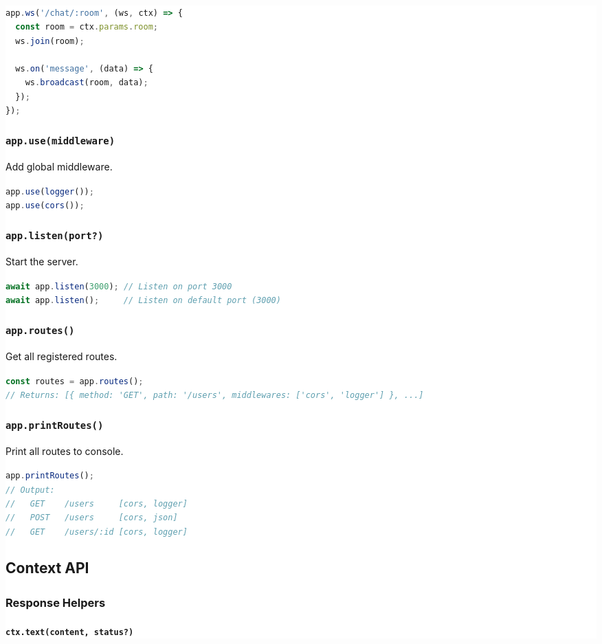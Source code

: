 ```typescript
app.ws('/chat/:room', (ws, ctx) => {
  const room = ctx.params.room;
  ws.join(room);

  ws.on('message', (data) => {
    ws.broadcast(room, data);
  });
});
```

### `app.use(middleware)`

Add global middleware.

```typescript
app.use(logger());
app.use(cors());
```

### `app.listen(port?)`

Start the server.

```typescript
await app.listen(3000); // Listen on port 3000
await app.listen();     // Listen on default port (3000)
```

### `app.routes()`

Get all registered routes.

```typescript
const routes = app.routes();
// Returns: [{ method: 'GET', path: '/users', middlewares: ['cors', 'logger'] }, ...]
```

### `app.printRoutes()`

Print all routes to console.

```typescript
app.printRoutes();
// Output:
//   GET    /users     [cors, logger]
//   POST   /users     [cors, json]
//   GET    /users/:id [cors, logger]
```

## Context API

### Response Helpers

#### `ctx.text(content, status?)`
